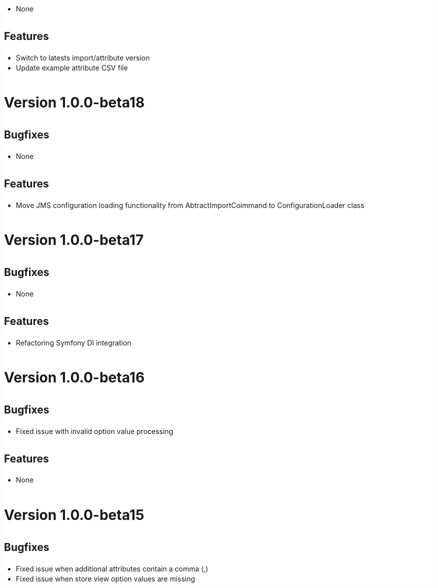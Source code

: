 * None

## Features

* Switch to latests import/attribute version
* Update example attribute CSV file

# Version 1.0.0-beta18

## Bugfixes

* None

## Features

* Move JMS configuration loading functionality from AbtractImportCoimmand to ConfigurationLoader class

# Version 1.0.0-beta17

## Bugfixes

* None

## Features

* Refactoring Symfony DI integration

# Version 1.0.0-beta16

## Bugfixes

* Fixed issue with invalid option value processing

## Features

* None

# Version 1.0.0-beta15

## Bugfixes

* Fixed issue when additional attributes contain a comma (,)
* Fixed issue when store view option values are missing
